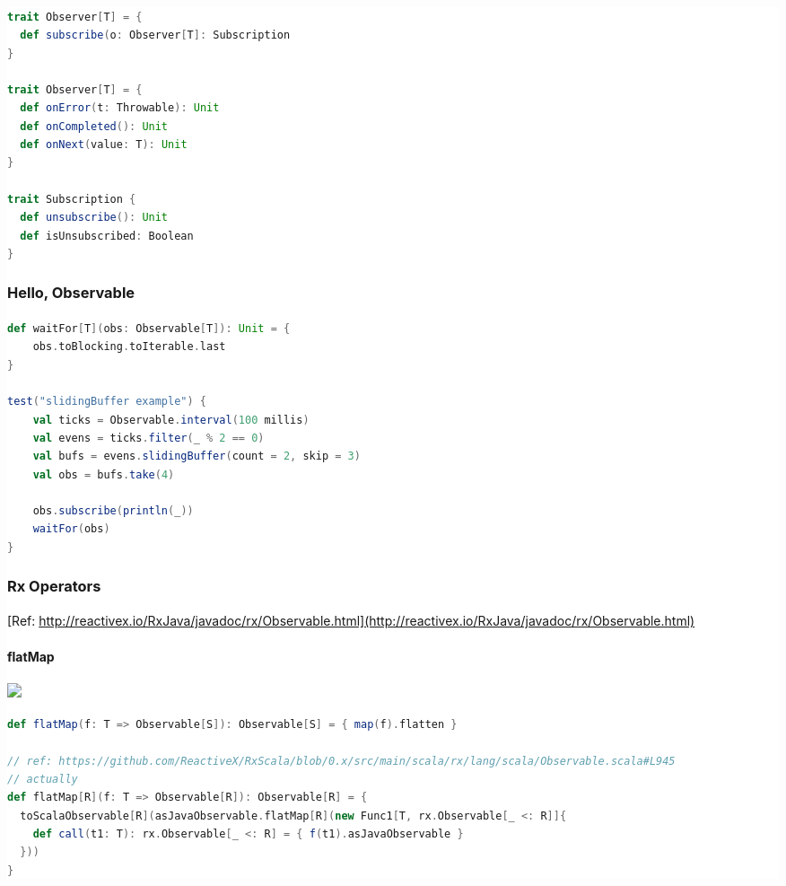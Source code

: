 ```scala
trait Observer[T] = {
  def subscribe(o: Observer[T]: Subscription
}

trait Observer[T] = {
  def onError(t: Throwable): Unit
  def onCompleted(): Unit
  def onNext(value: T): Unit
}

trait Subscription {
  def unsubscribe(): Unit
  def isUnsubscribed: Boolean
}
```

### Hello, Observable

```scala
def waitFor[T](obs: Observable[T]): Unit = {
    obs.toBlocking.toIterable.last
}

test("slidingBuffer example") {
    val ticks = Observable.interval(100 millis)
    val evens = ticks.filter(_ % 2 == 0)
    val bufs = evens.slidingBuffer(count = 2, skip = 3)
    val obs = bufs.take(4)
    
    obs.subscribe(println(_))
    waitFor(obs)
}
```

### Rx Operators

[Ref: http://reactivex.io/RxJava/javadoc/rx/Observable.html](http://reactivex.io/RxJava/javadoc/rx/Observable.html)

#### flatMap

![](https://raw.github.com/wiki/ReactiveX/RxJava/images/rx-operators/flatMap.png)

```scala
def flatMap(f: T => Observable[S]): Observable[S] = { map(f).flatten }

// ref: https://github.com/ReactiveX/RxScala/blob/0.x/src/main/scala/rx/lang/scala/Observable.scala#L945
// actually 
def flatMap[R](f: T => Observable[R]): Observable[R] = {
  toScalaObservable[R](asJavaObservable.flatMap[R](new Func1[T, rx.Observable[_ <: R]]{
    def call(t1: T): rx.Observable[_ <: R] = { f(t1).asJavaObservable }
  }))
}
```
